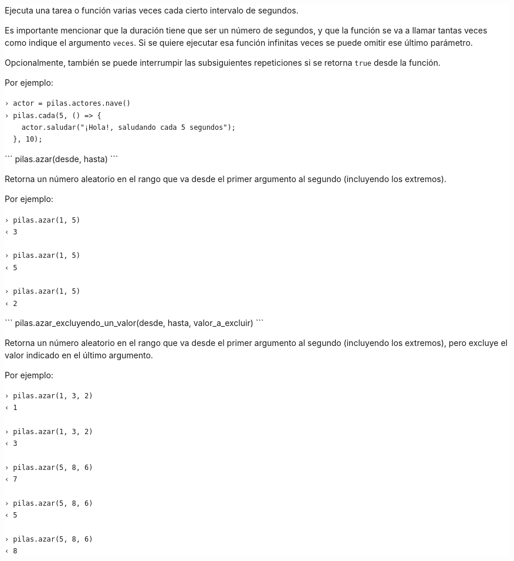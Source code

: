 Ejecuta una tarea o función varias veces cada cierto intervalo
de segundos.

Es importante mencionar que la duración tiene que ser un número de
segundos, y que la función se va a llamar tantas veces como indique
el argumento `veces`. Si se quiere ejecutar esa función infinitas veces
se puede omitir ese último parámetro.

Opcionalmente, también se puede interrumpir las subsiguientes repeticiones
si se retorna `true` desde la función.

Por ejemplo:

```
› actor = pilas.actores.nave()
› pilas.cada(5, () => {
    actor.saludar("¡Hola!, saludando cada 5 segundos");
  }, 10);
```

</div>

<div class="funcion">
```
pilas.azar(desde, hasta)
```

Retorna un número aleatorio en el rango que va desde el primer argumento
al segundo (incluyendo los extremos).

Por ejemplo:

```
› pilas.azar(1, 5)
‹ 3

› pilas.azar(1, 5)
‹ 5

› pilas.azar(1, 5)
‹ 2
```

</div>

<div class="funcion">
```
pilas.azar_excluyendo_un_valor(desde, hasta, valor_a_excluir)
```

Retorna un número aleatorio en el rango que va desde el primer argumento
al segundo (incluyendo los extremos), pero excluye el valor
indicado en el último argumento.

Por ejemplo:

```
› pilas.azar(1, 3, 2)
‹ 1

› pilas.azar(1, 3, 2)
‹ 3

› pilas.azar(5, 8, 6)
‹ 7

› pilas.azar(5, 8, 6)
‹ 5

› pilas.azar(5, 8, 6)
‹ 8
```